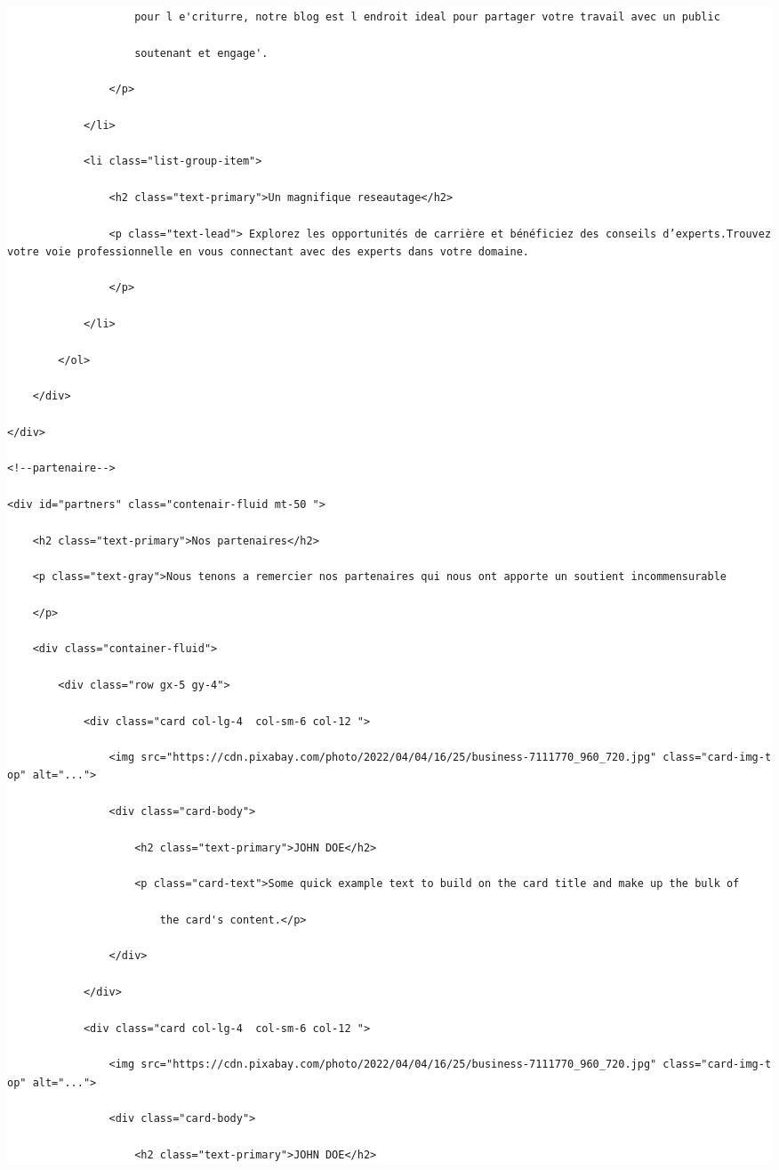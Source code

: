                         pour l e'criturre, notre blog est l endroit ideal pour partager votre travail avec un public

                        soutenant et engage'.

                    </p>

                </li>

                <li class="list-group-item">

                    <h2 class="text-primary">Un magnifique reseautage</h2>

                    <p class="text-lead"> Explorez les opportunités de carrière et bénéficiez des conseils d’experts.Trouvez votre voie professionnelle en vous connectant avec des experts dans votre domaine.

                    </p>

                </li>

            </ol>

        </div>

    </div>

    <!--partenaire-->

    <div id="partners" class="contenair-fluid mt-50 ">

        <h2 class="text-primary">Nos partenaires</h2>

        <p class="text-gray">Nous tenons a remercier nos partenaires qui nous ont apporte un soutient incommensurable

        </p>

        <div class="container-fluid">

            <div class="row gx-5 gy-4">

                <div class="card col-lg-4  col-sm-6 col-12 ">

                    <img src="https://cdn.pixabay.com/photo/2022/04/04/16/25/business-7111770_960_720.jpg" class="card-img-top" alt="...">

                    <div class="card-body">

                        <h2 class="text-primary">JOHN DOE</h2>

                        <p class="card-text">Some quick example text to build on the card title and make up the bulk of

                            the card's content.</p>

                    </div>

                </div>

                <div class="card col-lg-4  col-sm-6 col-12 ">

                    <img src="https://cdn.pixabay.com/photo/2022/04/04/16/25/business-7111770_960_720.jpg" class="card-img-top" alt="...">

                    <div class="card-body">

                        <h2 class="text-primary">JOHN DOE</h2>

